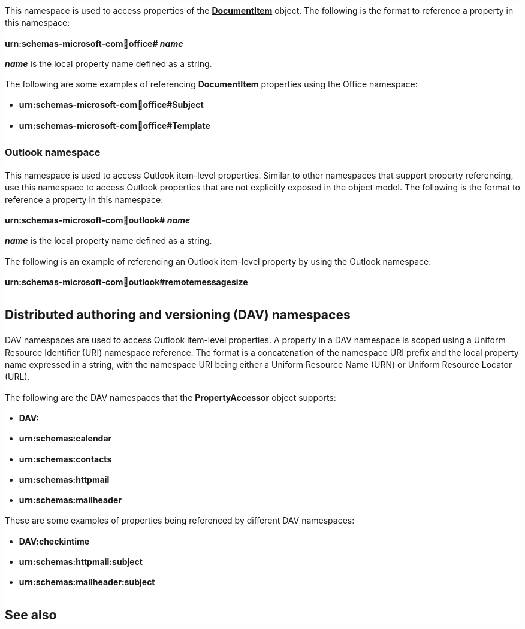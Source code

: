 This namespace is used to access properties of the **[DocumentItem](../../../api/Outlook.DocumentItem.md)** object. The following is the format to reference a property in this namespace:
    
**urn:schemas-microsoft-com:office:office# _name_**
    
**_name_** is the local property name defined as a string.
    
The following are some examples of referencing **DocumentItem** properties using the Office namespace:
    
- **urn:schemas-microsoft-com:office:office#Subject**
    
- **urn:schemas-microsoft-com:office:office#Template**
    
### Outlook namespace
    
This namespace is used to access Outlook item-level properties. Similar to other namespaces that support property referencing, use this namespace to access Outlook properties that are not explicitly exposed in the object model. The following is the format to reference a property in this namespace: 
    
**urn:schemas-microsoft-com:office:outlook# _name_**
    
**_name_** is the local property name defined as a string.
    
The following is an example of referencing an Outlook item-level property by using the Outlook namespace: 
    
**urn:schemas-microsoft-com:office:outlook#remotemessagesize**
    

## Distributed authoring and versioning (DAV) namespaces

DAV namespaces are used to access Outlook item-level properties. A property in a DAV namespace is scoped using a Uniform Resource Identifier (URI) namespace reference. The format is a concatenation of the namespace URI prefix and the local property name expressed in a string, with the namespace URI being either a Uniform Resource Name (URN) or Uniform Resource Locator (URL).

The following are the DAV namespaces that the **PropertyAccessor** object supports:

- **DAV:**
    
- **urn:schemas:calendar**
    
- **urn:schemas:contacts**
    
- **urn:schemas:httpmail**
    
- **urn:schemas:mailheader**
    
These are some examples of properties being referenced by different DAV namespaces:

- **DAV:checkintime**
    
- **urn:schemas:httpmail:subject**
    
- **urn:schemas:mailheader:subject**
    

## See also
